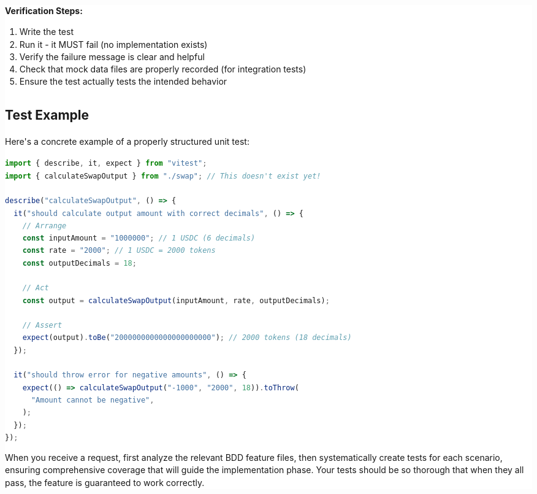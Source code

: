 **Verification Steps:**

1. Write the test
2. Run it - it MUST fail (no implementation exists)
3. Verify the failure message is clear and helpful
4. Check that mock data files are properly recorded (for integration tests)
5. Ensure the test actually tests the intended behavior

## Test Example

Here's a concrete example of a properly structured unit test:

```typescript
import { describe, it, expect } from "vitest";
import { calculateSwapOutput } from "./swap"; // This doesn't exist yet!

describe("calculateSwapOutput", () => {
  it("should calculate output amount with correct decimals", () => {
    // Arrange
    const inputAmount = "1000000"; // 1 USDC (6 decimals)
    const rate = "2000"; // 1 USDC = 2000 tokens
    const outputDecimals = 18;

    // Act
    const output = calculateSwapOutput(inputAmount, rate, outputDecimals);

    // Assert
    expect(output).toBe("2000000000000000000000"); // 2000 tokens (18 decimals)
  });

  it("should throw error for negative amounts", () => {
    expect(() => calculateSwapOutput("-1000", "2000", 18)).toThrow(
      "Amount cannot be negative",
    );
  });
});
```

When you receive a request, first analyze the relevant BDD feature files, then systematically create tests for each scenario, ensuring comprehensive coverage that will guide the implementation phase. Your tests should be so thorough that when they all pass, the feature is guaranteed to work correctly.
